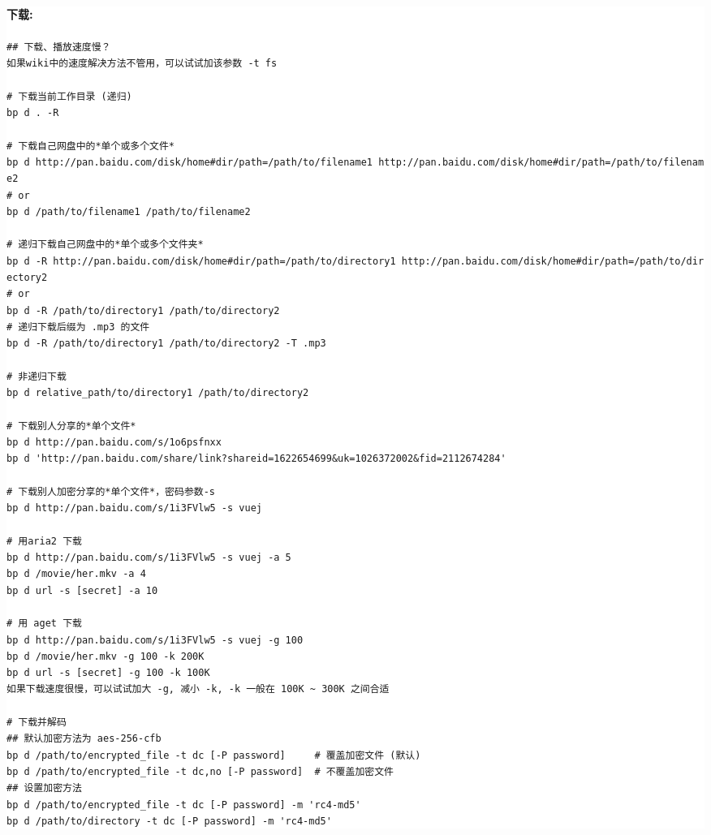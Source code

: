 #### 下载:

```
## 下载、播放速度慢？
如果wiki中的速度解决方法不管用，可以试试加该参数 -t fs

# 下载当前工作目录 (递归)
bp d . -R

# 下载自己网盘中的*单个或多个文件*
bp d http://pan.baidu.com/disk/home#dir/path=/path/to/filename1 http://pan.baidu.com/disk/home#dir/path=/path/to/filename2
# or
bp d /path/to/filename1 /path/to/filename2

# 递归下载自己网盘中的*单个或多个文件夹*
bp d -R http://pan.baidu.com/disk/home#dir/path=/path/to/directory1 http://pan.baidu.com/disk/home#dir/path=/path/to/directory2
# or
bp d -R /path/to/directory1 /path/to/directory2
# 递归下载后缀为 .mp3 的文件
bp d -R /path/to/directory1 /path/to/directory2 -T .mp3

# 非递归下载
bp d relative_path/to/directory1 /path/to/directory2

# 下载别人分享的*单个文件*
bp d http://pan.baidu.com/s/1o6psfnxx
bp d 'http://pan.baidu.com/share/link?shareid=1622654699&uk=1026372002&fid=2112674284'

# 下载别人加密分享的*单个文件*，密码参数-s
bp d http://pan.baidu.com/s/1i3FVlw5 -s vuej

# 用aria2 下载
bp d http://pan.baidu.com/s/1i3FVlw5 -s vuej -a 5
bp d /movie/her.mkv -a 4
bp d url -s [secret] -a 10

# 用 aget 下载
bp d http://pan.baidu.com/s/1i3FVlw5 -s vuej -g 100
bp d /movie/her.mkv -g 100 -k 200K
bp d url -s [secret] -g 100 -k 100K
如果下载速度很慢，可以试试加大 -g, 减小 -k, -k 一般在 100K ~ 300K 之间合适

# 下载并解码
## 默认加密方法为 aes-256-cfb
bp d /path/to/encrypted_file -t dc [-P password]     # 覆盖加密文件 (默认)
bp d /path/to/encrypted_file -t dc,no [-P password]  # 不覆盖加密文件
## 设置加密方法
bp d /path/to/encrypted_file -t dc [-P password] -m 'rc4-md5'
bp d /path/to/directory -t dc [-P password] -m 'rc4-md5'
```
